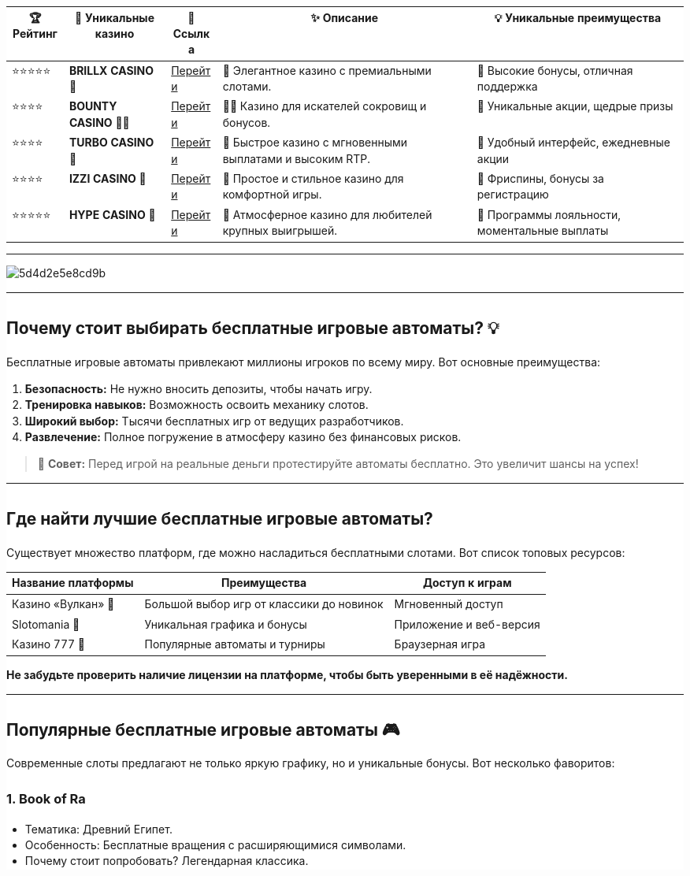 | 🏆 Рейтинг | 🎰 Уникальные казино                     | 🔗 Ссылка                                 | ✨ Описание                                                                                | 💡 Уникальные преимущества                                      |
|------------|----------------------------------------|------------------------------------------|------------------------------------------------------------------------------------------|----------------------------------------------------------------|
| ⭐⭐⭐⭐⭐     | **BRILLX CASINO** 💎                    | [Перейти](https://brillx-casino.org/BRIVK) | 💎 Элегантное казино с премиальными слотами.                                              | 🚀 Высокие бонусы, отличная поддержка                          |
| ⭐⭐⭐⭐      | **BOUNTY CASINO** 🏴‍☠‍                 | [Перейти](https://bounty-games.net/BOVK) | 🏴‍☠‍ Казино для искателей сокровищ и бонусов.                                              | 🎉 Уникальные акции, щедрые призы                              |
| ⭐⭐⭐⭐      | **TURBO CASINO** 🚀                     | [Перейти](https://turbo-games.mx/TURVK) | 🚀 Быстрое казино с мгновенными выплатами и высоким RTP.                                  | 🌟 Удобный интерфейс, ежедневные акции                         |
| ⭐⭐⭐⭐      | **IZZI CASINO** 🎰                      | [Перейти](https://izzi-gameplay.com/ca7c8a7b7) | 🎰 Простое и стильное казино для комфортной игры.                                          | 💎 Фриспины, бонусы за регистрацию                             |
| ⭐⭐⭐⭐⭐     | **HYPE CASINO** 🌟                      | [Перейти](https://hypeplayzone.com/dc2f44ad0) | 🌟 Атмосферное казино для любителей крупных выигрышей.                                     | 🚀 Программы лояльности, моментальные выплаты                  |
---
![5d4d2e5e8cd9b](https://github.com/user-attachments/assets/90e12d78-94e5-4928-85f4-85b59c05f3a1)

---

## Почему стоит выбирать бесплатные игровые автоматы? 💡

Бесплатные игровые автоматы привлекают миллионы игроков по всему миру. Вот основные преимущества:

1. **Безопасность:** Не нужно вносить депозиты, чтобы начать игру.
2. **Тренировка навыков:** Возможность освоить механику слотов.
3. **Широкий выбор:** Тысячи бесплатных игр от ведущих разработчиков.
4. **Развлечение:** Полное погружение в атмосферу казино без финансовых рисков.

> 🎯 **Совет:** Перед игрой на реальные деньги протестируйте автоматы бесплатно. Это увеличит шансы на успех!

---

## Где найти лучшие бесплатные игровые автоматы?

Существует множество платформ, где можно насладиться бесплатными слотами. Вот список топовых ресурсов:

| **Название платформы**       | **Преимущества**                          | **Доступ к играм**       |
|-------------------------------|-------------------------------------------|--------------------------|
| Казино «Вулкан» 🎲            | Большой выбор игр от классики до новинок | Мгновенный доступ        |
| Slotomania 🌟                 | Уникальная графика и бонусы              | Приложение и веб-версия  |
| Казино 777 🎰                 | Популярные автоматы и турниры            | Браузерная игра          |

**Не забудьте проверить наличие лицензии на платформе, чтобы быть уверенными в её надёжности.**

---

## Популярные бесплатные игровые автоматы 🎮

Современные слоты предлагают не только яркую графику, но и уникальные бонусы. Вот несколько фаворитов:

### 1. **Book of Ra**
- Тематика: Древний Египет.
- Особенность: Бесплатные вращения с расширяющимися символами.
- Почему стоит попробовать? Легендарная классика.
